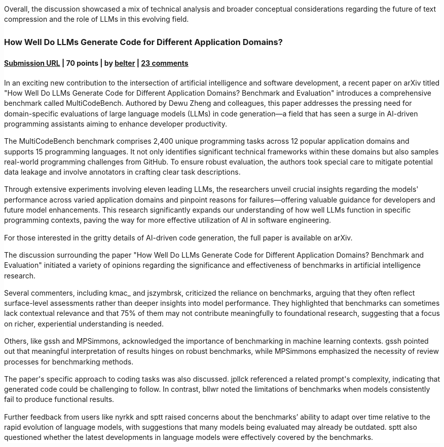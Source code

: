 Overall, the discussion showcased a mix of technical analysis and broader conceptual considerations regarding the future of text compression and the role of LLMs in this evolving field.

### How Well Do LLMs Generate Code for Different Application Domains?

#### [Submission URL](https://arxiv.org/abs/2412.18573) | 70 points | by [belter](https://news.ycombinator.com/user?id=belter) | [23 comments](https://news.ycombinator.com/item?id=42551660)

In an exciting new contribution to the intersection of artificial intelligence and software development, a recent paper on arXiv titled "How Well Do LLMs Generate Code for Different Application Domains? Benchmark and Evaluation" introduces a comprehensive benchmark called MultiCodeBench. Authored by Dewu Zheng and colleagues, this paper addresses the pressing need for domain-specific evaluations of large language models (LLMs) in code generation—a field that has seen a surge in AI-driven programming assistants aiming to enhance developer productivity.

The MultiCodeBench benchmark comprises 2,400 unique programming tasks across 12 popular application domains and supports 15 programming languages. It not only identifies significant technical frameworks within these domains but also samples real-world programming challenges from GitHub. To ensure robust evaluation, the authors took special care to mitigate potential data leakage and involve annotators in crafting clear task descriptions.

Through extensive experiments involving eleven leading LLMs, the researchers unveil crucial insights regarding the models' performance across varied application domains and pinpoint reasons for failures—offering valuable guidance for developers and future model enhancements. This research significantly expands our understanding of how well LLMs function in specific programming contexts, paving the way for more effective utilization of AI in software engineering. 

For those interested in the gritty details of AI-driven code generation, the full paper is available on arXiv.

The discussion surrounding the paper "How Well Do LLMs Generate Code for Different Application Domains? Benchmark and Evaluation" initiated a variety of opinions regarding the significance and effectiveness of benchmarks in artificial intelligence research.

Several commenters, including kmac_ and jszymbrsk, criticized the reliance on benchmarks, arguing that they often reflect surface-level assessments rather than deeper insights into model performance. They highlighted that benchmarks can sometimes lack contextual relevance and that 75% of them may not contribute meaningfully to foundational research, suggesting that a focus on richer, experiential understanding is needed.

Others, like gssh and MPSimmons, acknowledged the importance of benchmarking in machine learning contexts. gssh pointed out that meaningful interpretation of results hinges on robust benchmarks, while MPSimmons emphasized the necessity of review processes for benchmarking methods.

The paper's specific approach to coding tasks was also discussed. jpllck referenced a related prompt's complexity, indicating that generated code could be challenging to follow. In contrast, bllwr noted the limitations of benchmarks when models consistently fail to produce functional results.

Further feedback from users like nyrkk and sptt raised concerns about the benchmarks’ ability to adapt over time relative to the rapid evolution of language models, with suggestions that many models being evaluated may already be outdated. sptt also questioned whether the latest developments in language models were effectively covered by the benchmarks.
